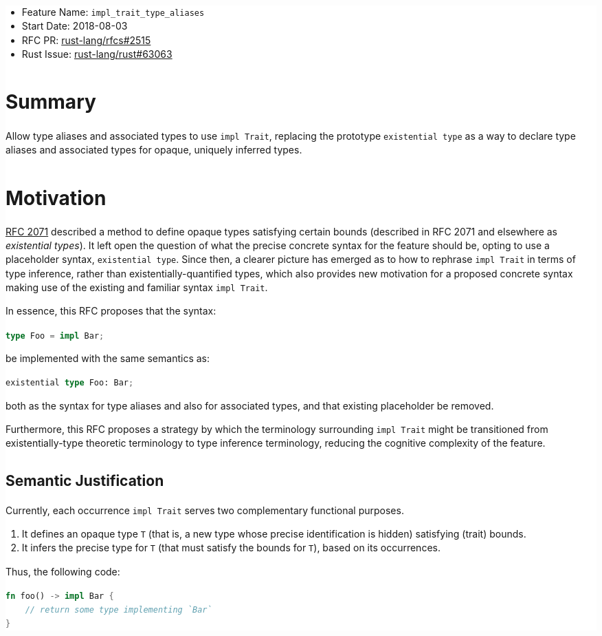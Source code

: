 - Feature Name: `impl_trait_type_aliases`
- Start Date: 2018-08-03
- RFC PR: [rust-lang/rfcs#2515](https://github.com/rust-lang/rfcs/pull/2515)
- Rust Issue: [rust-lang/rust#63063](https://github.com/rust-lang/rust/issues/63063)

# Summary
[summary]: #summary

Allow type aliases and associated types to use `impl Trait`, replacing the prototype `existential type` as a way to declare type aliases and associated types for opaque, uniquely inferred types.

# Motivation
[motivation]: #motivation

[RFC 2071](https://github.com/rust-lang/rfcs/blob/master/text/2071-impl-trait-existential-types.md) described a method to define opaque types satisfying certain bounds (described in RFC 2071 and elsewhere as *existential types*). It left open the question of what the precise concrete syntax for the feature should be, opting to use a placeholder syntax, `existential type`. Since then, a clearer picture has emerged as to how to rephrase `impl Trait` in terms of type inference, rather than existentially-quantified types, which also provides new motivation for a proposed concrete syntax making use of the existing and familiar syntax `impl Trait`.

In essence, this RFC proposes that the syntax:

```rust
type Foo = impl Bar;
```

be implemented with the same semantics as:

```rust
existential type Foo: Bar;
```

both as the syntax for type aliases and also for associated types, and that existing placeholder be removed.

Furthermore, this RFC proposes a strategy by which the terminology surrounding `impl Trait` might be transitioned from existentially-type theoretic terminology to type inference terminology, reducing the cognitive complexity of the feature.

## Semantic Justification
Currently, each occurrence `impl Trait` serves two complementary functional purposes.
1. It defines an opaque type `T` (that is, a new type whose precise identification is hidden) satisfying (trait) bounds.
2. It infers the precise type for `T` (that must satisfy the bounds for `T`), based on its occurrences.

Thus, the following code:

```rust
fn foo() -> impl Bar {
    // return some type implementing `Bar`
}
```


[guide-level-explanation]: #guide-level-explanation
[reference-level-explanation]: #reference-level-explanation
[drawbacks]: #drawbacks
[rationale-and-alternatives]: #rationale-and-alternatives
[unresolved-questions]: #unresolved-questions